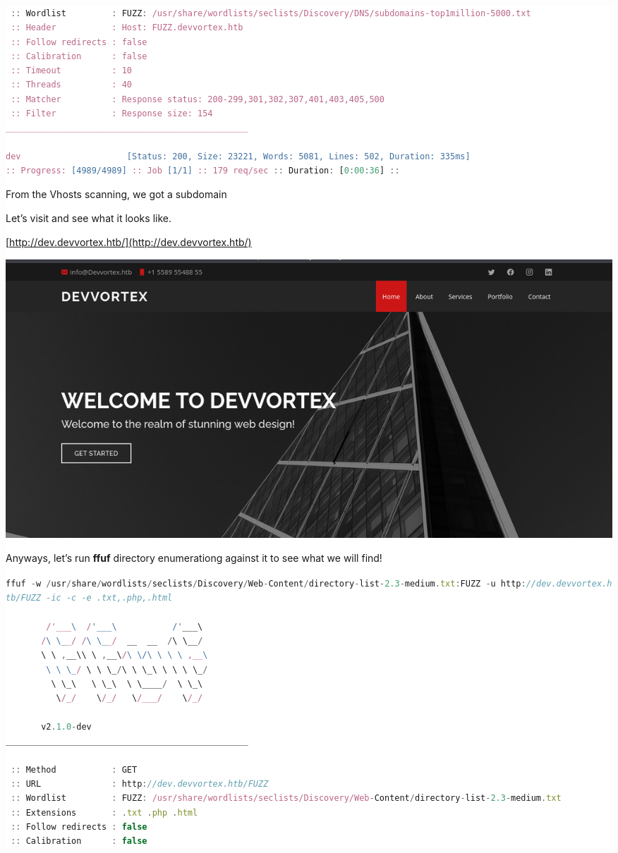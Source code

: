 ```jsx
 :: Wordlist         : FUZZ: /usr/share/wordlists/seclists/Discovery/DNS/subdomains-top1million-5000.txt
 :: Header           : Host: FUZZ.devvortex.htb
 :: Follow redirects : false
 :: Calibration      : false
 :: Timeout          : 10
 :: Threads          : 40
 :: Matcher          : Response status: 200-299,301,302,307,401,403,405,500
 :: Filter           : Response size: 154
________________________________________________

dev                     [Status: 200, Size: 23221, Words: 5081, Lines: 502, Duration: 335ms]
:: Progress: [4989/4989] :: Job [1/1] :: 179 req/sec :: Duration: [0:00:36] ::
```

From the Vhosts scanning, we got a subdomain

Let’s visit and see what it looks like.

[http://dev.devvortex.htb/](http://dev.devvortex.htb/)

![Untitled](Devvortex%209cff6b411256458fbb54fc1167476765/Untitled%202.png)

Anyways, let’s run ********ffuf******** directory enumerationg against it to see what we will find!

```jsx
ffuf -w /usr/share/wordlists/seclists/Discovery/Web-Content/directory-list-2.3-medium.txt:FUZZ -u http://dev.devvortex.htb/FUZZ -ic -c -e .txt,.php,.html

        /'___\  /'___\           /'___\       
       /\ \__/ /\ \__/  __  __  /\ \__/       
       \ \ ,__\\ \ ,__\/\ \/\ \ \ \ ,__\      
        \ \ \_/ \ \ \_/\ \ \_\ \ \ \ \_/      
         \ \_\   \ \_\  \ \____/  \ \_\       
          \/_/    \/_/   \/___/    \/_/       

       v2.1.0-dev
________________________________________________

 :: Method           : GET
 :: URL              : http://dev.devvortex.htb/FUZZ
 :: Wordlist         : FUZZ: /usr/share/wordlists/seclists/Discovery/Web-Content/directory-list-2.3-medium.txt
 :: Extensions       : .txt .php .html 
 :: Follow redirects : false
 :: Calibration      : false
```